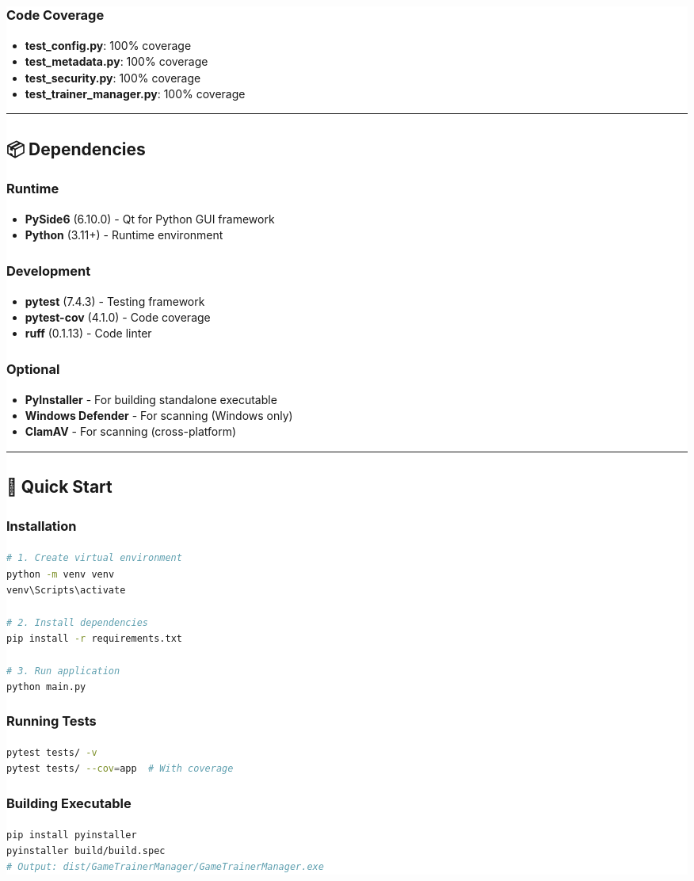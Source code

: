 ### Code Coverage
- **test_config.py**: 100% coverage
- **test_metadata.py**: 100% coverage
- **test_security.py**: 100% coverage
- **test_trainer_manager.py**: 100% coverage

---

## 📦 Dependencies

### Runtime
- **PySide6** (6.10.0) - Qt for Python GUI framework
- **Python** (3.11+) - Runtime environment

### Development
- **pytest** (7.4.3) - Testing framework
- **pytest-cov** (4.1.0) - Code coverage
- **ruff** (0.1.13) - Code linter

### Optional
- **PyInstaller** - For building standalone executable
- **Windows Defender** - For scanning (Windows only)
- **ClamAV** - For scanning (cross-platform)

---

## 🚀 Quick Start

### Installation
```bash
# 1. Create virtual environment
python -m venv venv
venv\Scripts\activate

# 2. Install dependencies
pip install -r requirements.txt

# 3. Run application
python main.py
```

### Running Tests
```bash
pytest tests/ -v
pytest tests/ --cov=app  # With coverage
```

### Building Executable
```bash
pip install pyinstaller
pyinstaller build/build.spec
# Output: dist/GameTrainerManager/GameTrainerManager.exe
```
